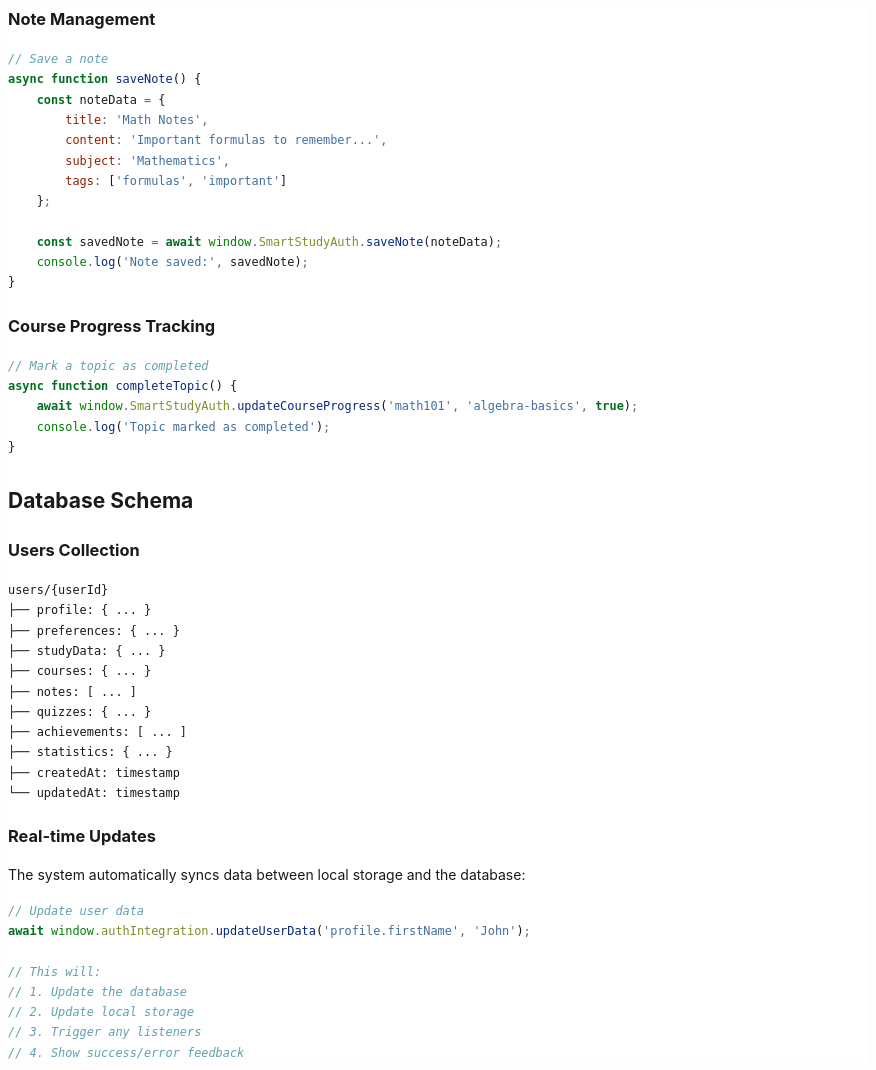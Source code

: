 ### Note Management

```javascript
// Save a note
async function saveNote() {
    const noteData = {
        title: 'Math Notes',
        content: 'Important formulas to remember...',
        subject: 'Mathematics',
        tags: ['formulas', 'important']
    };
    
    const savedNote = await window.SmartStudyAuth.saveNote(noteData);
    console.log('Note saved:', savedNote);
}
```

### Course Progress Tracking

```javascript
// Mark a topic as completed
async function completeTopic() {
    await window.SmartStudyAuth.updateCourseProgress('math101', 'algebra-basics', true);
    console.log('Topic marked as completed');
}
```

## Database Schema

### Users Collection

```
users/{userId}
├── profile: { ... }
├── preferences: { ... }
├── studyData: { ... }
├── courses: { ... }
├── notes: [ ... ]
├── quizzes: { ... }
├── achievements: [ ... ]
├── statistics: { ... }
├── createdAt: timestamp
└── updatedAt: timestamp
```

### Real-time Updates

The system automatically syncs data between local storage and the database:

```javascript
// Update user data
await window.authIntegration.updateUserData('profile.firstName', 'John');

// This will:
// 1. Update the database
// 2. Update local storage
// 3. Trigger any listeners
// 4. Show success/error feedback
```
